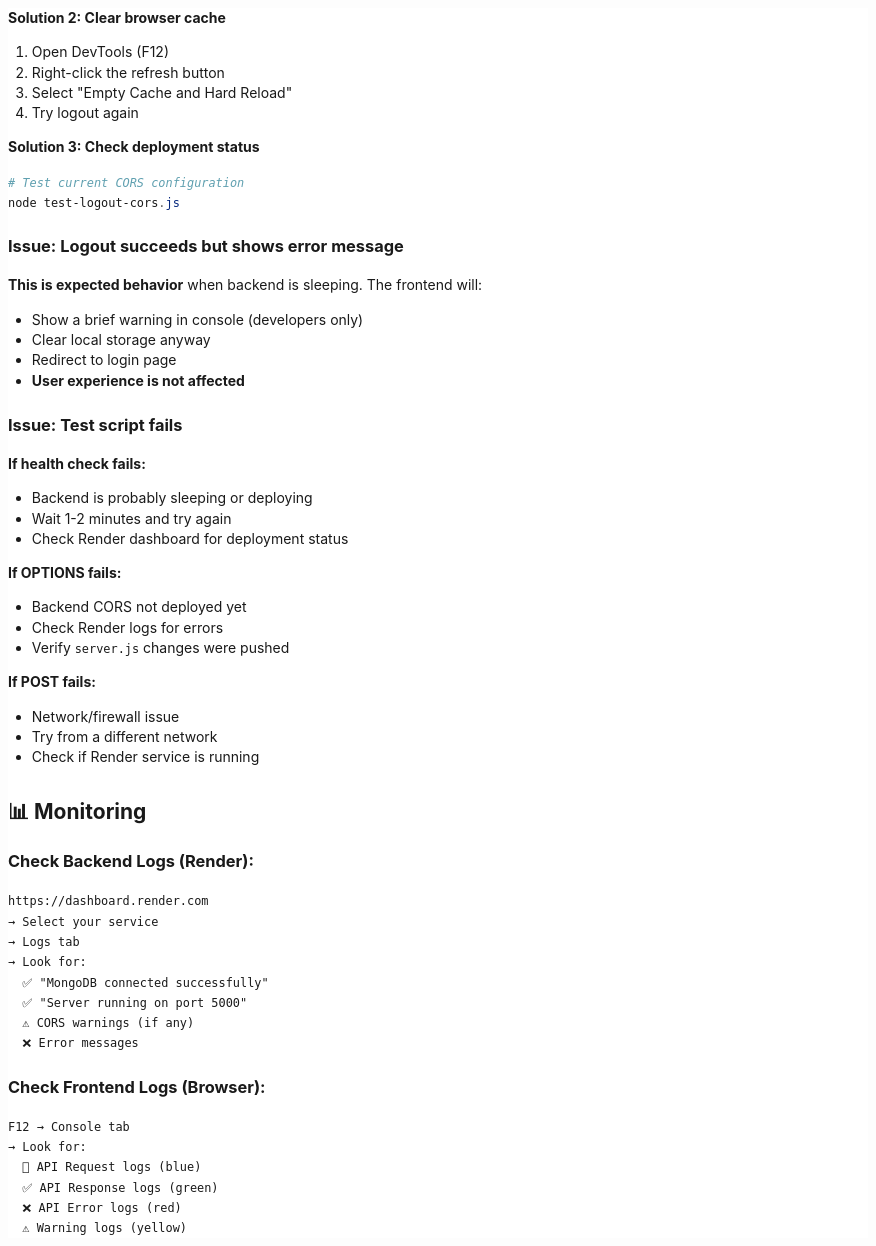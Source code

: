 **Solution 2: Clear browser cache**
1. Open DevTools (F12)
2. Right-click the refresh button
3. Select "Empty Cache and Hard Reload"
4. Try logout again

**Solution 3: Check deployment status**
```powershell
# Test current CORS configuration
node test-logout-cors.js
```

### Issue: Logout succeeds but shows error message

**This is expected behavior** when backend is sleeping. The frontend will:
- Show a brief warning in console (developers only)
- Clear local storage anyway
- Redirect to login page
- **User experience is not affected**

### Issue: Test script fails

**If health check fails:**
- Backend is probably sleeping or deploying
- Wait 1-2 minutes and try again
- Check Render dashboard for deployment status

**If OPTIONS fails:**
- Backend CORS not deployed yet
- Check Render logs for errors
- Verify `server.js` changes were pushed

**If POST fails:**
- Network/firewall issue
- Try from a different network
- Check if Render service is running

## 📊 Monitoring

### Check Backend Logs (Render):
```
https://dashboard.render.com
→ Select your service
→ Logs tab
→ Look for:
  ✅ "MongoDB connected successfully"
  ✅ "Server running on port 5000"
  ⚠️ CORS warnings (if any)
  ❌ Error messages
```

### Check Frontend Logs (Browser):
```
F12 → Console tab
→ Look for:
  🚀 API Request logs (blue)
  ✅ API Response logs (green)
  ❌ API Error logs (red)
  ⚠️ Warning logs (yellow)
```
